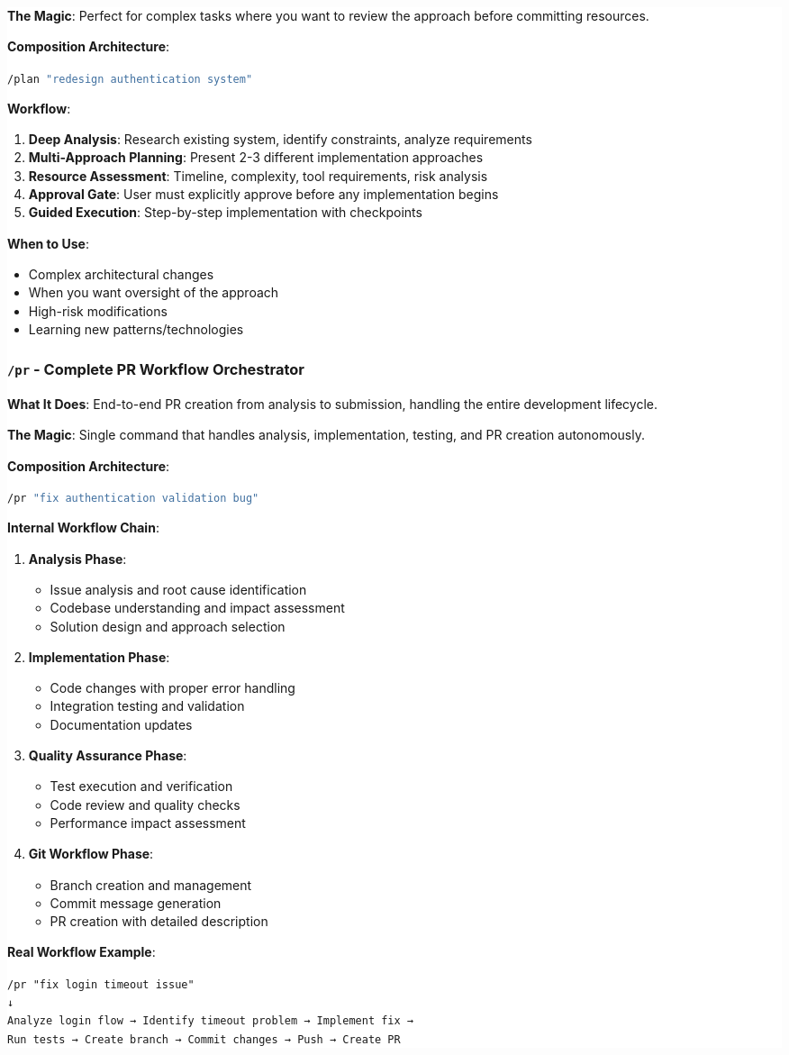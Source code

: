 **The Magic**: Perfect for complex tasks where you want to review the approach before committing resources.

**Composition Architecture**:
```bash
/plan "redesign authentication system"
```

**Workflow**:
1. **Deep Analysis**: Research existing system, identify constraints, analyze requirements
2. **Multi-Approach Planning**: Present 2-3 different implementation approaches
3. **Resource Assessment**: Timeline, complexity, tool requirements, risk analysis
4. **Approval Gate**: User must explicitly approve before any implementation begins
5. **Guided Execution**: Step-by-step implementation with checkpoints

**When to Use**:
- Complex architectural changes
- When you want oversight of the approach
- High-risk modifications
- Learning new patterns/technologies

### `/pr` - Complete PR Workflow Orchestrator

**What It Does**: End-to-end PR creation from analysis to submission, handling the entire development lifecycle.

**The Magic**: Single command that handles analysis, implementation, testing, and PR creation autonomously.

**Composition Architecture**:
```bash
/pr "fix authentication validation bug"
```

**Internal Workflow Chain**:
1. **Analysis Phase**:
   - Issue analysis and root cause identification
   - Codebase understanding and impact assessment
   - Solution design and approach selection

2. **Implementation Phase**:
   - Code changes with proper error handling
   - Integration testing and validation
   - Documentation updates

3. **Quality Assurance Phase**:
   - Test execution and verification
   - Code review and quality checks
   - Performance impact assessment

4. **Git Workflow Phase**:
   - Branch creation and management
   - Commit message generation
   - PR creation with detailed description

**Real Workflow Example**:
```
/pr "fix login timeout issue"
↓
Analyze login flow → Identify timeout problem → Implement fix →
Run tests → Create branch → Commit changes → Push → Create PR
```
